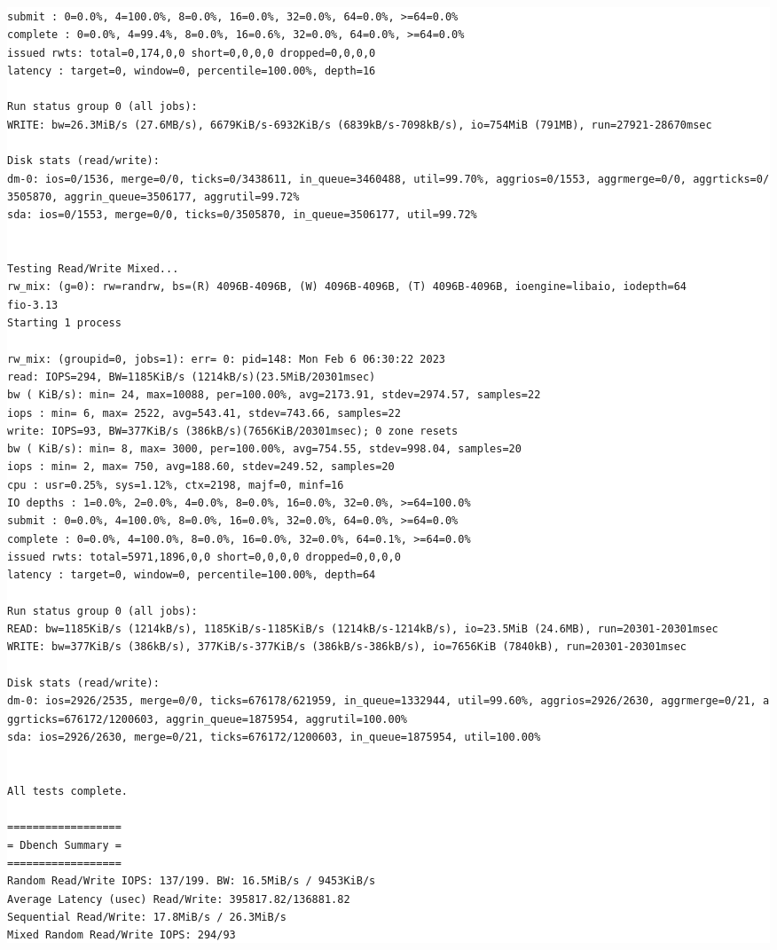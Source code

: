 ```
submit : 0=0.0%, 4=100.0%, 8=0.0%, 16=0.0%, 32=0.0%, 64=0.0%, >=64=0.0%
complete : 0=0.0%, 4=99.4%, 8=0.0%, 16=0.6%, 32=0.0%, 64=0.0%, >=64=0.0%
issued rwts: total=0,174,0,0 short=0,0,0,0 dropped=0,0,0,0
latency : target=0, window=0, percentile=100.00%, depth=16

Run status group 0 (all jobs):
WRITE: bw=26.3MiB/s (27.6MB/s), 6679KiB/s-6932KiB/s (6839kB/s-7098kB/s), io=754MiB (791MB), run=27921-28670msec

Disk stats (read/write):
dm-0: ios=0/1536, merge=0/0, ticks=0/3438611, in_queue=3460488, util=99.70%, aggrios=0/1553, aggrmerge=0/0, aggrticks=0/3505870, aggrin_queue=3506177, aggrutil=99.72%
sda: ios=0/1553, merge=0/0, ticks=0/3505870, in_queue=3506177, util=99.72%


Testing Read/Write Mixed...
rw_mix: (g=0): rw=randrw, bs=(R) 4096B-4096B, (W) 4096B-4096B, (T) 4096B-4096B, ioengine=libaio, iodepth=64
fio-3.13
Starting 1 process

rw_mix: (groupid=0, jobs=1): err= 0: pid=148: Mon Feb 6 06:30:22 2023
read: IOPS=294, BW=1185KiB/s (1214kB/s)(23.5MiB/20301msec)
bw ( KiB/s): min= 24, max=10088, per=100.00%, avg=2173.91, stdev=2974.57, samples=22
iops : min= 6, max= 2522, avg=543.41, stdev=743.66, samples=22
write: IOPS=93, BW=377KiB/s (386kB/s)(7656KiB/20301msec); 0 zone resets
bw ( KiB/s): min= 8, max= 3000, per=100.00%, avg=754.55, stdev=998.04, samples=20
iops : min= 2, max= 750, avg=188.60, stdev=249.52, samples=20
cpu : usr=0.25%, sys=1.12%, ctx=2198, majf=0, minf=16
IO depths : 1=0.0%, 2=0.0%, 4=0.0%, 8=0.0%, 16=0.0%, 32=0.0%, >=64=100.0%
submit : 0=0.0%, 4=100.0%, 8=0.0%, 16=0.0%, 32=0.0%, 64=0.0%, >=64=0.0%
complete : 0=0.0%, 4=100.0%, 8=0.0%, 16=0.0%, 32=0.0%, 64=0.1%, >=64=0.0%
issued rwts: total=5971,1896,0,0 short=0,0,0,0 dropped=0,0,0,0
latency : target=0, window=0, percentile=100.00%, depth=64

Run status group 0 (all jobs):
READ: bw=1185KiB/s (1214kB/s), 1185KiB/s-1185KiB/s (1214kB/s-1214kB/s), io=23.5MiB (24.6MB), run=20301-20301msec
WRITE: bw=377KiB/s (386kB/s), 377KiB/s-377KiB/s (386kB/s-386kB/s), io=7656KiB (7840kB), run=20301-20301msec

Disk stats (read/write):
dm-0: ios=2926/2535, merge=0/0, ticks=676178/621959, in_queue=1332944, util=99.60%, aggrios=2926/2630, aggrmerge=0/21, aggrticks=676172/1200603, aggrin_queue=1875954, aggrutil=100.00%
sda: ios=2926/2630, merge=0/21, ticks=676172/1200603, in_queue=1875954, util=100.00%


All tests complete.

==================
= Dbench Summary =
==================
Random Read/Write IOPS: 137/199. BW: 16.5MiB/s / 9453KiB/s
Average Latency (usec) Read/Write: 395817.82/136881.82
Sequential Read/Write: 17.8MiB/s / 26.3MiB/s
Mixed Random Read/Write IOPS: 294/93
```

